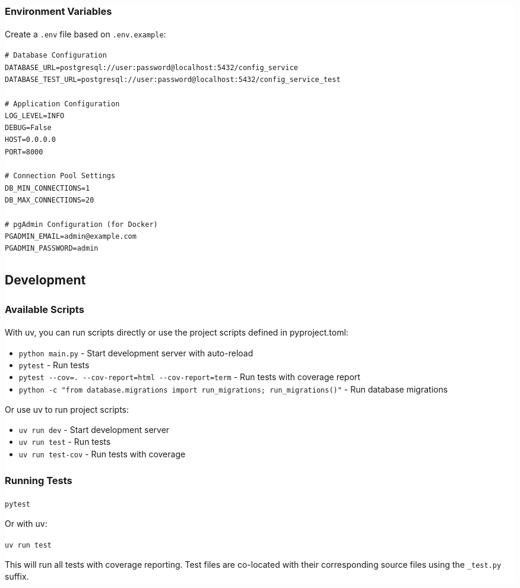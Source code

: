 ### Environment Variables

Create a `.env` file based on `.env.example`:

```env
# Database Configuration
DATABASE_URL=postgresql://user:password@localhost:5432/config_service
DATABASE_TEST_URL=postgresql://user:password@localhost:5432/config_service_test

# Application Configuration
LOG_LEVEL=INFO
DEBUG=False
HOST=0.0.0.0
PORT=8000

# Connection Pool Settings
DB_MIN_CONNECTIONS=1
DB_MAX_CONNECTIONS=20

# pgAdmin Configuration (for Docker)
PGADMIN_EMAIL=admin@example.com
PGADMIN_PASSWORD=admin
```

## Development

### Available Scripts

With uv, you can run scripts directly or use the project scripts defined in pyproject.toml:

- `python main.py` - Start development server with auto-reload
- `pytest` - Run tests
- `pytest --cov=. --cov-report=html --cov-report=term` - Run tests with coverage report
- `python -c "from database.migrations import run_migrations; run_migrations()"` - Run database migrations

Or use uv to run project scripts:
- `uv run dev` - Start development server
- `uv run test` - Run tests
- `uv run test-cov` - Run tests with coverage

### Running Tests

```bash
pytest
```

Or with uv:
```bash
uv run test
```

This will run all tests with coverage reporting. Test files are co-located with their corresponding source files using the `_test.py` suffix.
